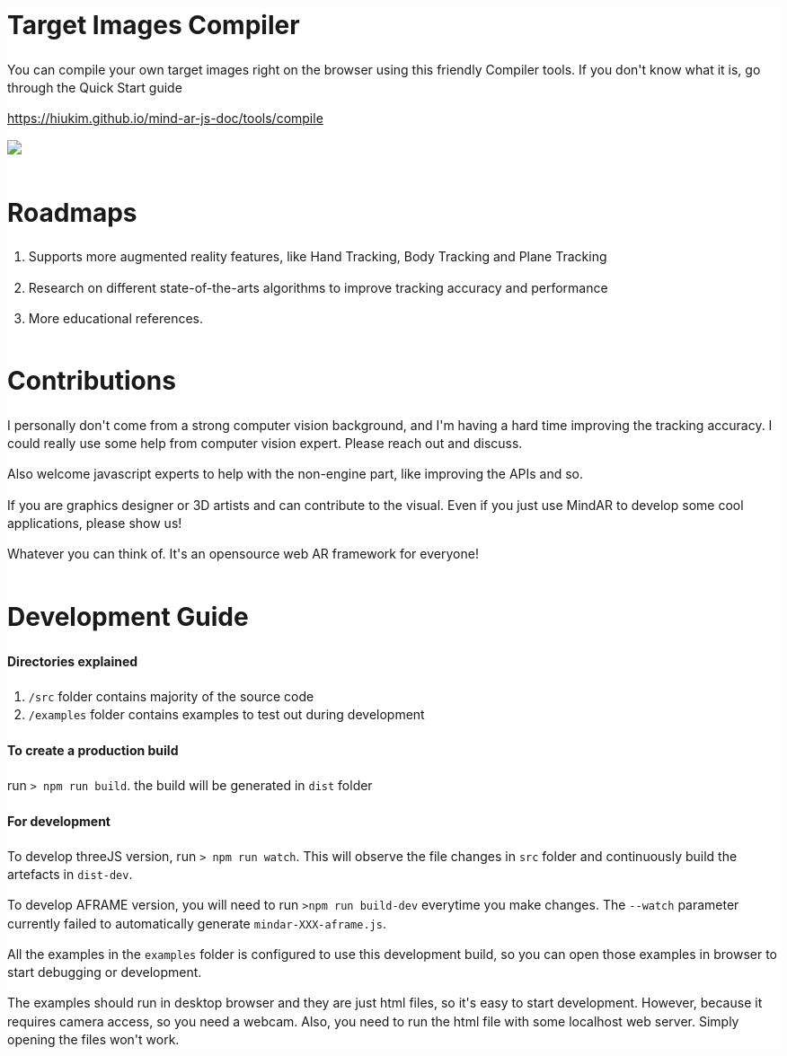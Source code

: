 # Target Images Compiler
You can compile your own target images right on the browser using this friendly Compiler tools. If you don't know what it is, go through the Quick Start guide 

https://hiukim.github.io/mind-ar-js-doc/tools/compile

<img src="https://hiukim.github.io/mind-ar-js-doc/assets/images/step2-9f3c4dcb8a2e60766d86f950d06929ea.png" width="300"/>

# Roadmaps
1. Supports more augmented reality features, like Hand Tracking, Body Tracking and Plane Tracking

2. Research on different state-of-the-arts algorithms to improve tracking accuracy and performance

3. More educational references.

# Contributions
I personally don't come from a strong computer vision background, and I'm having a hard time improving the tracking accuracy. I could really use some help from computer vision expert. Please reach out and discuss.

Also welcome javascript experts to help with the non-engine part, like improving the APIs and so.

If you are graphics designer or 3D artists and can contribute to the visual. Even if you just use MindAR to develop some cool applications, please show us!

Whatever you can think of. It's an opensource web AR framework for everyone!

# Development Guide

#### Directories explained

1. `/src` folder contains majority of the source code
2. `/examples` folder contains examples to test out during development

#### To create a production build

run `> npm run build`. the build will be generated in `dist` folder

#### For development

To develop threeJS version, run `> npm run watch`. This will observe the file changes in `src` folder and continuously build the artefacts in `dist-dev`.

To develop AFRAME version, you will need to run `>npm run build-dev` everytime you make changes. The `--watch` parameter currently failed to automatically generate `mindar-XXX-aframe.js`. 

All the examples in the `examples` folder is configured to use this development build, so you can open those examples in browser to start debugging or development.

The examples should run in desktop browser and they are just html files, so it's easy to start development. However, because it requires camera access, so you need a webcam. Also, you need to run the html file with some localhost web server. Simply opening the files won't work.
